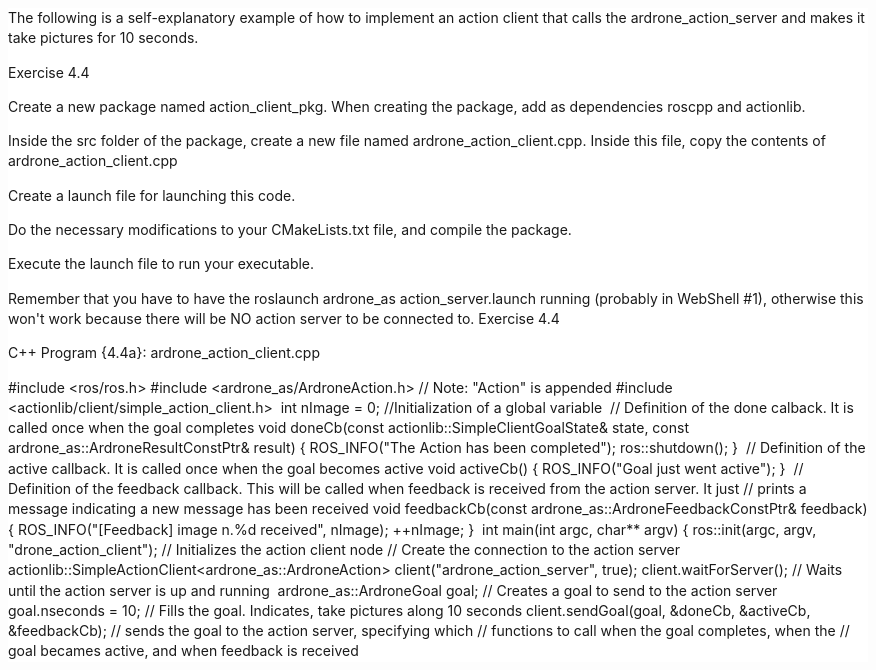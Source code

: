 The following is a self-explanatory example of how to implement an action client that calls the ardrone_action_server and makes it take pictures for 10 seconds.

Exercise 4.4

Create a new package named action_client_pkg. When creating the package, add as dependencies roscpp and actionlib.

Inside the src folder of the package, create a new file named ardrone_action_client.cpp. Inside this file, copy the contents of ardrone_action_client.cpp

Create a launch file for launching this code.

Do the necessary modifications to your CMakeLists.txt file, and compile the package.

Execute the launch file to run your executable.

Remember that you have to have the roslaunch ardrone_as action_server.launch running (probably in WebShell #1), otherwise this won't work because there will be NO action server to be connected to.
Exercise 4.4

C++ Program {4.4a}: ardrone_action_client.cpp

#include <ros/ros.h>
#include <ardrone_as/ArdroneAction.h> // Note: "Action" is appended
#include <actionlib/client/simple_action_client.h>
​
int nImage = 0; //Initialization of a global variable
​
// Definition of the done calback. It is called once when the goal completes
void doneCb(const actionlib::SimpleClientGoalState& state,
            const ardrone_as::ArdroneResultConstPtr& result)
{
  ROS_INFO("The Action has been completed");
  ros::shutdown();
}
​
// Definition of the active callback. It is called once when the goal becomes active
void activeCb()
{
  ROS_INFO("Goal just went active");
}
​
// Definition of the feedback callback. This will be called when feedback is received from the action server. It just // prints a message indicating a new message has been received
void feedbackCb(const ardrone_as::ArdroneFeedbackConstPtr& feedback)
{
  ROS_INFO("[Feedback] image n.%d received", nImage);
  ++nImage;
}
​
int main(int argc, char** argv)
{
  ros::init(argc, argv, "drone_action_client"); // Initializes the action client node
  // Create the connection to the action server
  actionlib::SimpleActionClient<ardrone_as::ArdroneAction> client("ardrone_action_server", true);
  client.waitForServer(); // Waits until the action server is up and running 
​
  ardrone_as::ArdroneGoal goal; // Creates a goal to send to the action server
  goal.nseconds = 10; // Fills the goal. Indicates, take pictures along 10 seconds
  client.sendGoal(goal, &doneCb, &activeCb, &feedbackCb); // sends the goal to the action server, specifying which                                                               // functions to call when the goal completes, when the                                                                 // goal becames active, and when feedback is received
  